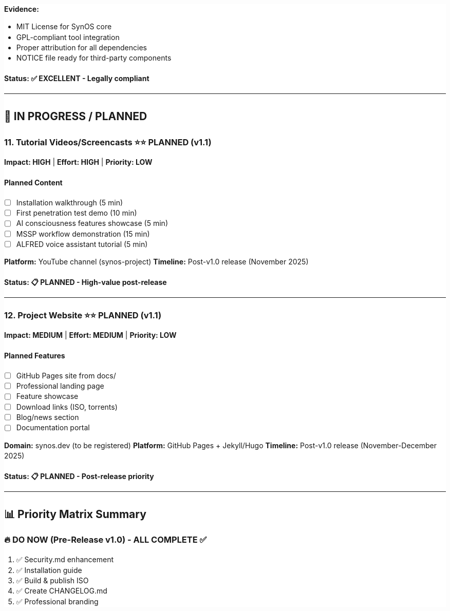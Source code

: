 **Evidence:**
- MIT License for SynOS core
- GPL-compliant tool integration
- Proper attribution for all dependencies
- NOTICE file ready for third-party components

#### Status: ✅ EXCELLENT - Legally compliant

---

## 🔄 IN PROGRESS / PLANNED

### 11. Tutorial Videos/Screencasts ⭐⭐ PLANNED (v1.1)
**Impact: HIGH** | **Effort: HIGH** | **Priority: LOW**

#### Planned Content
- [ ] Installation walkthrough (5 min)
- [ ] First penetration test demo (10 min)
- [ ] AI consciousness features showcase (5 min)
- [ ] MSSP workflow demonstration (15 min)
- [ ] ALFRED voice assistant tutorial (5 min)

**Platform:** YouTube channel (synos-project)
**Timeline:** Post-v1.0 release (November 2025)

#### Status: 📋 PLANNED - High-value post-release

---

### 12. Project Website ⭐⭐ PLANNED (v1.1)
**Impact: MEDIUM** | **Effort: MEDIUM** | **Priority: LOW**

#### Planned Features
- [ ] GitHub Pages site from docs/
- [ ] Professional landing page
- [ ] Feature showcase
- [ ] Download links (ISO, torrents)
- [ ] Blog/news section
- [ ] Documentation portal

**Domain:** synos.dev (to be registered)
**Platform:** GitHub Pages + Jekyll/Hugo
**Timeline:** Post-v1.0 release (November-December 2025)

#### Status: 📋 PLANNED - Post-release priority

---

## 📊 Priority Matrix Summary

### 🔥 DO NOW (Pre-Release v1.0) - ALL COMPLETE ✅
1. ✅ Security.md enhancement
2. ✅ Installation guide
3. ✅ Build & publish ISO
4. ✅ Create CHANGELOG.md
5. ✅ Professional branding

